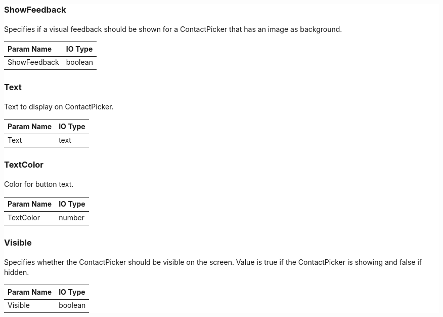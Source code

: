 ### ShowFeedback

<div block-type = "component_set_get" component-selector = "ContactPicker" property-selector = "ShowFeedback" property-type = "get" id = "get-contactpicker-showfeedback"></div>

<div block-type = "component_set_get" component-selector = "ContactPicker" property-selector = "ShowFeedback" property-type = "set" id = "set-contactpicker-showfeedback"></div>

Specifies if a visual feedback should be shown for a ContactPicker that has an image as background.

| Param Name   | IO Type                              |
| :----------- | :----------------------------------- |
| ShowFeedback | <span class="boolean">boolean</span> |

### Text

<div block-type = "component_set_get" component-selector = "ContactPicker" property-selector = "Text" property-type = "get" id = "get-contactpicker-text"></div>

<div block-type = "component_set_get" component-selector = "ContactPicker" property-selector = "Text" property-type = "set" id = "set-contactpicker-text"></div>

Text to display on ContactPicker.

| Param Name | IO Type                        |
| :--------- | :----------------------------- |
| Text       | <span class="text">text</span> |

### TextColor

<div block-type = "component_set_get" component-selector = "ContactPicker" property-selector = "TextColor" property-type = "get" id = "get-contactpicker-textcolor"></div>

<div block-type = "component_set_get" component-selector = "ContactPicker" property-selector = "TextColor" property-type = "set" id = "set-contactpicker-textcolor"></div>

Color for button text.

| Param Name | IO Type                            |
| :--------- | :--------------------------------- |
| TextColor  | <span class="number">number</span> |

### Visible

<div block-type = "component_set_get" component-selector = "ContactPicker" property-selector = "Visible" property-type = "get" id = "get-contactpicker-visible"></div>

<div block-type = "component_set_get" component-selector = "ContactPicker" property-selector = "Visible" property-type = "set" id = "set-contactpicker-visible"></div>

Specifies whether the ContactPicker should be visible on the screen. Value is true if the ContactPicker is showing and false if hidden.

| Param Name | IO Type                              |
| :--------- | :----------------------------------- |
| Visible    | <span class="boolean">boolean</span> |

